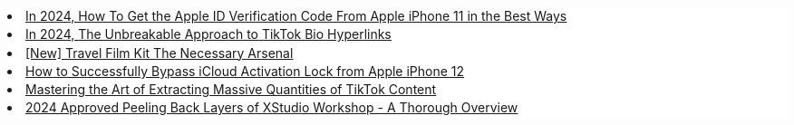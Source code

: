 <li><a href="https://apple-account.techidaily.com/in-2024-how-to-get-the-apple-id-verification-code-from-apple-iphone-11-in-the-best-ways-by-drfone-ios/"><u>In 2024, How To Get the Apple ID Verification Code From Apple iPhone 11 in the Best Ways</u></a></li>
<li><a href="https://fox-friendly.techidaily.com/in-2024-the-unbreakable-approach-to-tiktok-bio-hyperlinks/"><u>In 2024, The Unbreakable Approach to TikTok Bio Hyperlinks</u></a></li>
<li><a href="https://some-guidance.techidaily.com/new-travel-film-kit-the-necessary-arsenal/"><u>[New] Travel Film Kit  The Necessary Arsenal</u></a></li>
<li><a href="https://activate-lock.techidaily.com/how-to-successfully-bypass-icloud-activation-lock-from-apple-iphone-12-by-drfone-ios/"><u>How to Successfully Bypass iCloud Activation Lock from Apple iPhone 12</u></a></li>
<li><a href="https://extra-tips.techidaily.com/mastering-the-art-of-extracting-massive-quantities-of-tiktok-content/"><u>Mastering the Art of Extracting Massive Quantities of TikTok Content</u></a></li>
<li><a href="https://extra-guidance.techidaily.com/2024-approved-peeling-back-layers-of-xstudio-workshop-a-thorough-overview/"><u>2024 Approved  Peeling Back Layers of XStudio Workshop - A Thorough Overview</u></a></li>
</ul></div>
